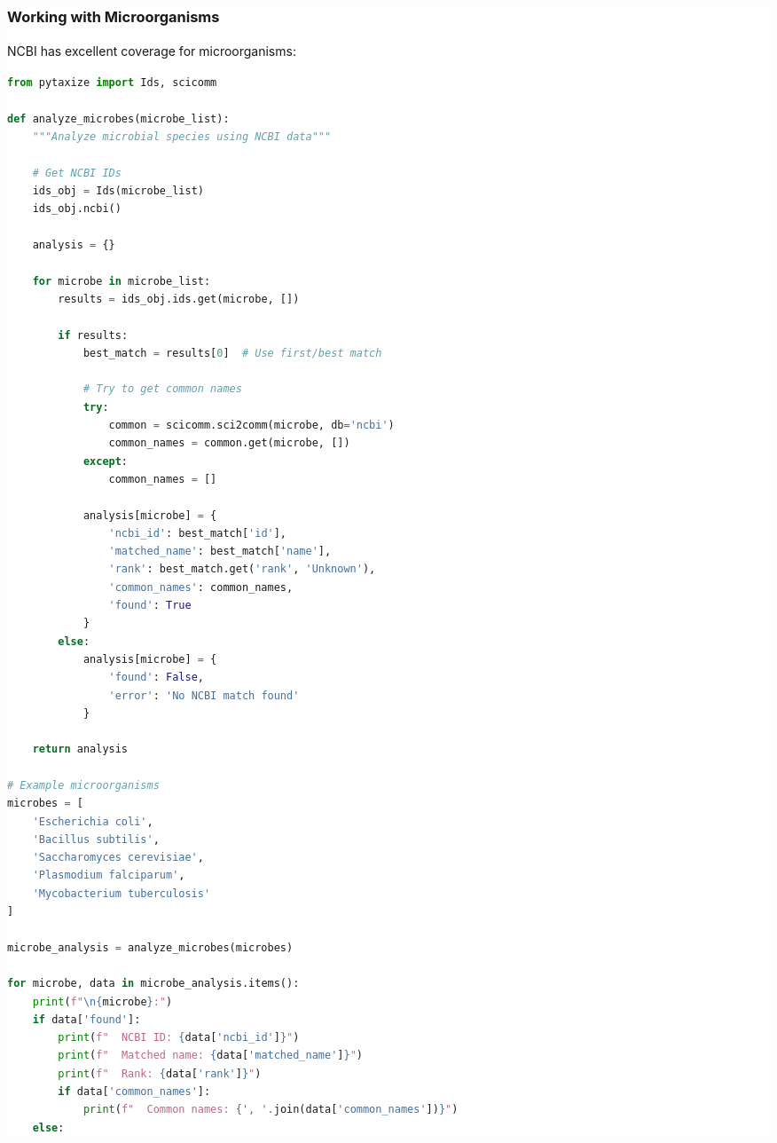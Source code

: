 ### Working with Microorganisms

NCBI has excellent coverage for microorganisms:

```python
from pytaxize import Ids, scicomm

def analyze_microbes(microbe_list):
    """Analyze microbial species using NCBI data"""
    
    # Get NCBI IDs
    ids_obj = Ids(microbe_list)
    ids_obj.ncbi()
    
    analysis = {}
    
    for microbe in microbe_list:
        results = ids_obj.ids.get(microbe, [])
        
        if results:
            best_match = results[0]  # Use first/best match
            
            # Try to get common names
            try:
                common = scicomm.sci2comm(microbe, db='ncbi')
                common_names = common.get(microbe, [])
            except:
                common_names = []
            
            analysis[microbe] = {
                'ncbi_id': best_match['id'],
                'matched_name': best_match['name'],
                'rank': best_match.get('rank', 'Unknown'),
                'common_names': common_names,
                'found': True
            }
        else:
            analysis[microbe] = {
                'found': False,
                'error': 'No NCBI match found'
            }
    
    return analysis

# Example microorganisms
microbes = [
    'Escherichia coli',
    'Bacillus subtilis',
    'Saccharomyces cerevisiae', 
    'Plasmodium falciparum',
    'Mycobacterium tuberculosis'
]

microbe_analysis = analyze_microbes(microbes)

for microbe, data in microbe_analysis.items():
    print(f"\n{microbe}:")
    if data['found']:
        print(f"  NCBI ID: {data['ncbi_id']}")
        print(f"  Matched name: {data['matched_name']}")
        print(f"  Rank: {data['rank']}")
        if data['common_names']:
            print(f"  Common names: {', '.join(data['common_names'])}")
    else:
```